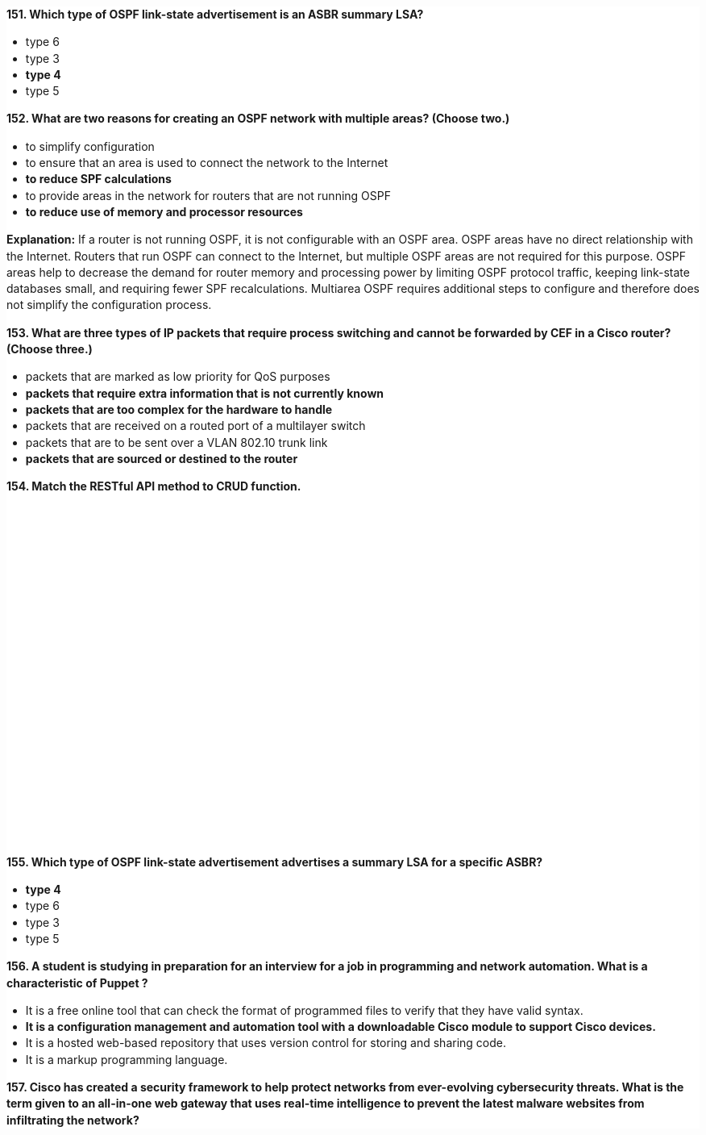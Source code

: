 **151. Which type of OSPF link-state advertisement is an ASBR summary LSA?**

-   type 6
-   type 3
-   **type 4**
-   type 5

**152. What are two reasons for creating an OSPF network with multiple areas? (Choose two.)**

-   to simplify configuration
-   to ensure that an area is used to connect the network to the Internet
-   **to reduce SPF calculations**
-   to provide areas in the network for routers that are not running OSPF
-   **to reduce use of memory and processor resources**

**Explanation:** If a router is not running OSPF, it is not configurable with an OSPF area. OSPF areas have no direct relationship with the Internet. Routers that run OSPF can connect to the Internet, but multiple OSPF areas are not required for this purpose. OSPF areas help to decrease the demand for router memory and processing power by limiting OSPF protocol traffic, keeping link-state databases small, and requiring fewer SPF recalculations. Multiarea OSPF requires additional steps to configure and therefore does not simplify the configuration process.

**153. What are three types of IP packets that require process switching and cannot be forwarded by CEF in a Cisco router? (Choose three.)**

-   packets that are marked as low priority for QoS purposes
-   **packets that require extra information that is not currently known**
-   **packets that are too complex for the hardware to handle**
-   packets that are received on a routed port of a multilayer switch
-   packets that are to be sent over a VLAN 802.10 trunk link
-   **packets that are sourced or destined to the router**

**154. Match the RESTful API method to CRUD function.**  
![Match the RESTful API method to CRUD function.](data:image/svg+xml,%3Csvg%20xmlns=%22http://www.w3.org/2000/svg%22%20width=%22670%22%20height=%22426%22%3E%3C/svg%3E)

**155. Which type of OSPF link-state advertisement advertises a summary LSA for a specific ASBR?**

-   **type 4**
-   type 6
-   type 3
-   type 5

**156. A student is studying in preparation for an interview for a job in programming and network automation. What is a characteristic of Puppet ?**

-   It is a free online tool that can check the format of programmed files to verify that they have valid syntax.
-   **It is a configuration management and automation tool with a downloadable Cisco module to support Cisco devices.**
-   It is a hosted web-based repository that uses version control for storing and sharing code.
-   It is a markup programming language.

**157. Cisco has created a security framework to help protect networks from ever-evolving cybersecurity threats. What is the term given to an all-in-one web gateway that uses real-time intelligence to prevent the latest malware websites from infiltrating the network?**
